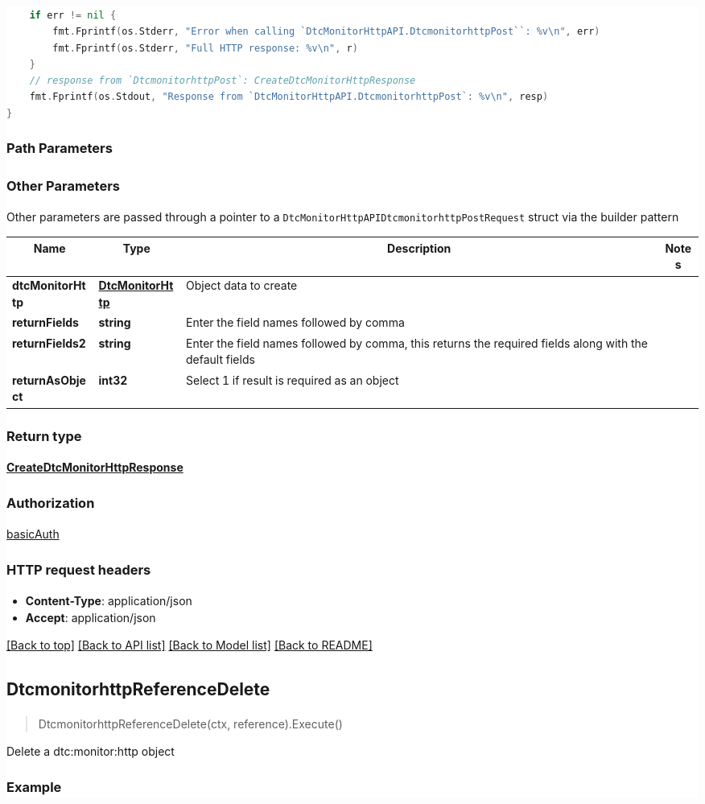 ```go
	if err != nil {
		fmt.Fprintf(os.Stderr, "Error when calling `DtcMonitorHttpAPI.DtcmonitorhttpPost``: %v\n", err)
		fmt.Fprintf(os.Stderr, "Full HTTP response: %v\n", r)
	}
	// response from `DtcmonitorhttpPost`: CreateDtcMonitorHttpResponse
	fmt.Fprintf(os.Stdout, "Response from `DtcMonitorHttpAPI.DtcmonitorhttpPost`: %v\n", resp)
}
```

### Path Parameters



### Other Parameters

Other parameters are passed through a pointer to a `DtcMonitorHttpAPIDtcmonitorhttpPostRequest` struct via the builder pattern


Name | Type | Description  | Notes
------------- | ------------- | ------------- | -------------
**dtcMonitorHttp** | [**DtcMonitorHttp**](DtcMonitorHttp.md) | Object data to create | 
**returnFields** | **string** | Enter the field names followed by comma | 
**returnFields2** | **string** | Enter the field names followed by comma, this returns the required fields along with the default fields | 
**returnAsObject** | **int32** | Select 1 if result is required as an object | 

### Return type

[**CreateDtcMonitorHttpResponse**](CreateDtcMonitorHttpResponse.md)

### Authorization

[basicAuth](../README.md#basicAuth)

### HTTP request headers

- **Content-Type**: application/json
- **Accept**: application/json

[[Back to top]](#) [[Back to API list]](../README.md#documentation-for-api-endpoints)
[[Back to Model list]](../README.md#documentation-for-models)
[[Back to README]](../README.md)


## DtcmonitorhttpReferenceDelete

> DtcmonitorhttpReferenceDelete(ctx, reference).Execute()

Delete a dtc:monitor:http object



### Example
